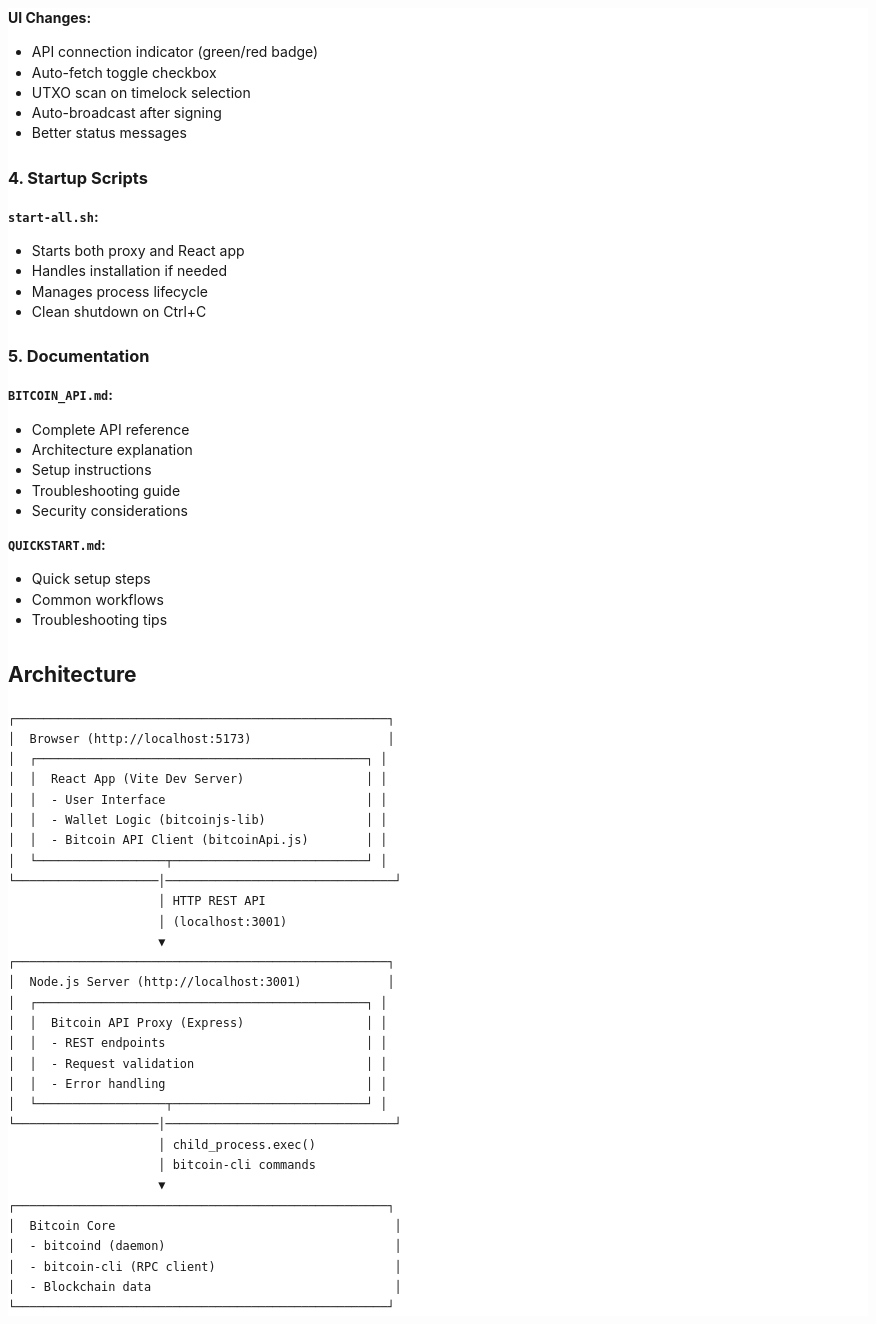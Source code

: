 **UI Changes:**
- API connection indicator (green/red badge)
- Auto-fetch toggle checkbox
- UTXO scan on timelock selection
- Auto-broadcast after signing
- Better status messages

### 4. Startup Scripts

**`start-all.sh`:**
- Starts both proxy and React app
- Handles installation if needed
- Manages process lifecycle
- Clean shutdown on Ctrl+C

### 5. Documentation

**`BITCOIN_API.md`:**
- Complete API reference
- Architecture explanation
- Setup instructions
- Troubleshooting guide
- Security considerations

**`QUICKSTART.md`:**
- Quick setup steps
- Common workflows
- Troubleshooting tips

## Architecture

```
┌────────────────────────────────────────────────────┐
│  Browser (http://localhost:5173)                   │
│  ┌──────────────────────────────────────────────┐ │
│  │  React App (Vite Dev Server)                 │ │
│  │  - User Interface                            │ │
│  │  - Wallet Logic (bitcoinjs-lib)              │ │
│  │  - Bitcoin API Client (bitcoinApi.js)        │ │
│  └──────────────────┬───────────────────────────┘ │
└────────────────────│────────────────────────────────┘
                     │ HTTP REST API
                     │ (localhost:3001)
                     ▼
┌────────────────────────────────────────────────────┐
│  Node.js Server (http://localhost:3001)            │
│  ┌──────────────────────────────────────────────┐ │
│  │  Bitcoin API Proxy (Express)                 │ │
│  │  - REST endpoints                            │ │
│  │  - Request validation                        │ │
│  │  - Error handling                            │ │
│  └──────────────────┬───────────────────────────┘ │
└────────────────────│────────────────────────────────┘
                     │ child_process.exec()
                     │ bitcoin-cli commands
                     ▼
┌────────────────────────────────────────────────────┐
│  Bitcoin Core                                       │
│  - bitcoind (daemon)                                │
│  - bitcoin-cli (RPC client)                         │
│  - Blockchain data                                  │
└────────────────────────────────────────────────────┘
```
